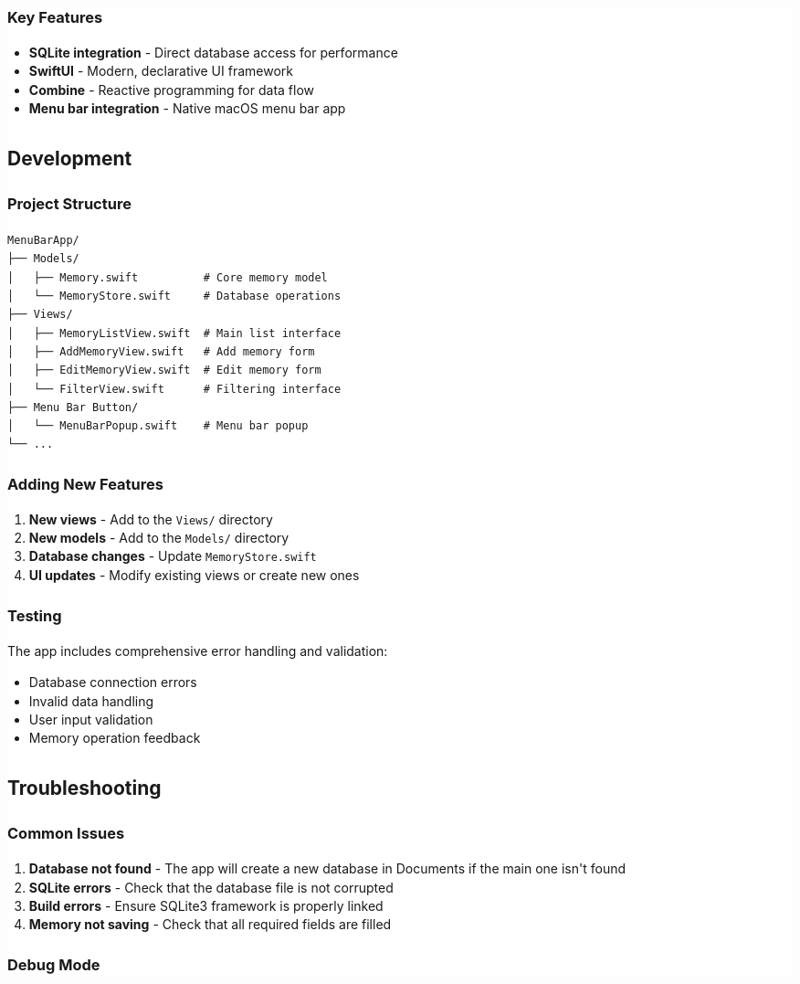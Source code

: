### Key Features
- **SQLite integration** - Direct database access for performance
- **SwiftUI** - Modern, declarative UI framework
- **Combine** - Reactive programming for data flow
- **Menu bar integration** - Native macOS menu bar app

## Development

### Project Structure
```
MenuBarApp/
├── Models/
│   ├── Memory.swift          # Core memory model
│   └── MemoryStore.swift     # Database operations
├── Views/
│   ├── MemoryListView.swift  # Main list interface
│   ├── AddMemoryView.swift   # Add memory form
│   ├── EditMemoryView.swift  # Edit memory form
│   └── FilterView.swift      # Filtering interface
├── Menu Bar Button/
│   └── MenuBarPopup.swift    # Menu bar popup
└── ...
```

### Adding New Features

1. **New views** - Add to the `Views/` directory
2. **New models** - Add to the `Models/` directory
3. **Database changes** - Update `MemoryStore.swift`
4. **UI updates** - Modify existing views or create new ones

### Testing

The app includes comprehensive error handling and validation:
- Database connection errors
- Invalid data handling
- User input validation
- Memory operation feedback

## Troubleshooting

### Common Issues

1. **Database not found** - The app will create a new database in Documents if the main one isn't found
2. **SQLite errors** - Check that the database file is not corrupted
3. **Build errors** - Ensure SQLite3 framework is properly linked
4. **Memory not saving** - Check that all required fields are filled

### Debug Mode
